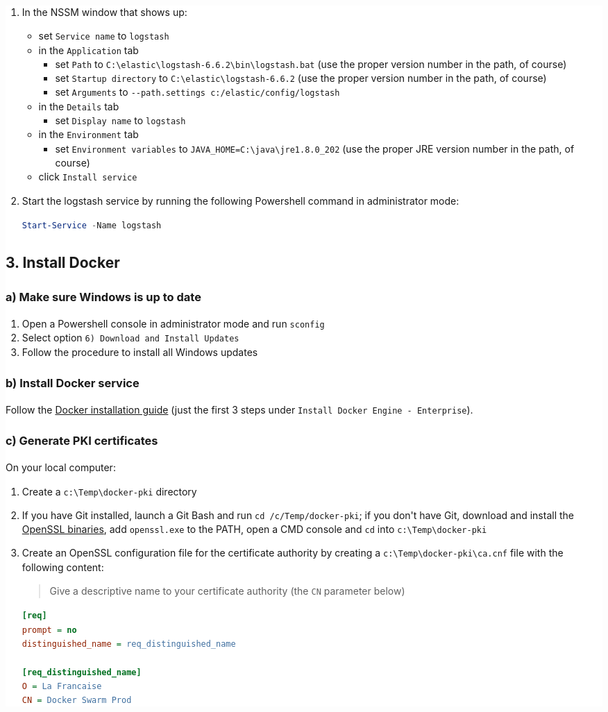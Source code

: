 1. In the NSSM window that shows up:

    - set `Service name` to `logstash`
    - in the `Application` tab
        - set `Path` to `C:\elastic\logstash-6.6.2\bin\logstash.bat` (use the proper version number in the path, of course)
        - set `Startup directory` to `C:\elastic\logstash-6.6.2` (use the proper version number in the path, of course)
        - set `Arguments` to `--path.settings c:/elastic/config/logstash`
    - in the `Details` tab
        - set `Display name` to `logstash`
    - in the `Environment` tab
        - set `Environment variables` to `JAVA_HOME=C:\java\jre1.8.0_202` (use the proper JRE version number in the path, of course)
    - click `Install service`

1. Start the logstash service by running the following Powershell command in administrator mode:

    ```powershell
    Start-Service -Name logstash
    ```

## 3. Install Docker

### a) Make sure Windows is up to date

1. Open a Powershell console in administrator mode and run `sconfig`
2. Select option `6) Download and Install Updates`
3. Follow the procedure to install all Windows updates

### b) Install Docker service

Follow the [Docker installation guide](https://docs.docker.com/install/windows/docker-ee/) (just the first 3 steps under `Install Docker Engine - Enterprise`).

### c) Generate PKI certificates

On your local computer:

1. Create a `c:\Temp\docker-pki` directory
1. If you have Git installed, launch a Git Bash and run `cd /c/Temp/docker-pki`; if you don't have Git, download and install the [OpenSSL binaries](https://www.openssl.org/community/binaries.html), add `openssl.exe` to the PATH, open a CMD console and `cd` into `c:\Temp\docker-pki`
1. Create an OpenSSL configuration file for the certificate authority by creating a `c:\Temp\docker-pki\ca.cnf` file with the following content:

    > Give a descriptive name to your certificate authority (the `CN` parameter below)

    ```ini
    [req]
    prompt = no
    distinguished_name = req_distinguished_name

    [req_distinguished_name]
    O = La Francaise
    CN = Docker Swarm Prod
    ```
